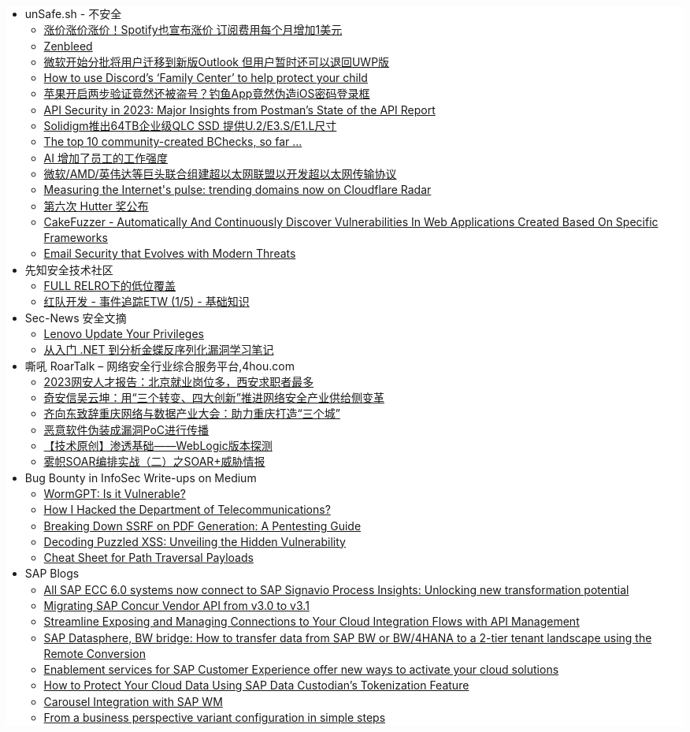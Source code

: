 - unSafe.sh - 不安全
  - [涨价涨价涨价！Spotify也宣布涨价 订阅费用每个月增加1美元](https://buaq.net/go-172816.html)
  - [Zenbleed](https://buaq.net/go-172809.html)
  - [微软开始分批将用户迁移到新版Outlook 但用户暂时还可以退回UWP版](https://buaq.net/go-172817.html)
  - [How to use Discord’s ‘Family Center’ to help protect your child](https://buaq.net/go-172810.html)
  - [苹果开启两步验证竟然还被盗号？钓鱼App竟然伪造iOS密码登录框](https://buaq.net/go-172818.html)
  - [API Security in 2023: Major Insights from Postman’s State of the API Report](https://buaq.net/go-172811.html)
  - [Solidigm推出64TB企业级QLC SSD 提供U.2/E3.S/E1.L尺寸](https://buaq.net/go-172806.html)
  - [The top 10 community-created BChecks, so far ...](https://buaq.net/go-172808.html)
  - [AI 增加了员工的工作强度](https://buaq.net/go-172813.html)
  - [微软/AMD/英伟达等巨头联合组建超以太网联盟以开发超以太网传输协议](https://buaq.net/go-172807.html)
  - [Measuring the Internet's pulse: trending domains now on Cloudflare Radar](https://buaq.net/go-172805.html)
  - [第六次 Hutter 奖公布](https://buaq.net/go-172814.html)
  - [CakeFuzzer - Automatically And Continuously Discover Vulnerabilities In Web Applications Created Based On Specific Frameworks](https://buaq.net/go-172804.html)
  - [Email Security that Evolves with Modern Threats](https://buaq.net/go-172820.html)
- 先知安全技术社区
  - [FULL RELRO下的低位覆盖](https://xz.aliyun.com/t/12731)
  - [红队开发 - 事件追踪ETW (1/5) - 基础知识](https://xz.aliyun.com/t/12730)
- Sec-News 安全文摘
  - [Lenovo Update Your Privileges](https://govuln.com/news/url/QbJM)
  - [从入门 .NET 到分析金蝶反序列化漏洞学习笔记](https://govuln.com/news/url/KrGv)
- 嘶吼 RoarTalk – 网络安全行业综合服务平台,4hou.com
  - [2023网安人才报告：北京就业岗位多，西安求职者最多](https://www.4hou.com/posts/qpLp)
  - [奇安信吴云坤：用“三个转变、四大创新”推进网络安全产业供给侧变革](https://www.4hou.com/posts/poLV)
  - [齐向东致辞重庆网络与数据产业大会：助力重庆打造“三个城”](https://www.4hou.com/posts/onXX)
  - [恶意软件伪装成漏洞PoC进行传播](https://www.4hou.com/posts/0oO5)
  - [【技术原创】渗透基础——WebLogic版本探测](https://www.4hou.com/posts/zlRY)
  - [雾帜SOAR编排实战（二）之SOAR+威胁情报](https://www.4hou.com/posts/lkEM)
- Bug Bounty in InfoSec Write-ups on Medium
  - [WormGPT: Is it Vulnerable?](https://infosecwriteups.com/wormgpt-is-it-vulnerable-80f2f752a697?source=rss----7b722bfd1b8d--bug_bounty)
  - [How I Hacked the Department of Telecommunications?](https://infosecwriteups.com/how-i-hacked-the-department-of-telecommunications-59e50a57da93?source=rss----7b722bfd1b8d--bug_bounty)
  - [Breaking Down SSRF on PDF Generation: A Pentesting Guide](https://infosecwriteups.com/breaking-down-ssrf-on-pdf-generation-a-pentesting-guide-66f8a309bf3c?source=rss----7b722bfd1b8d--bug_bounty)
  - [Decoding Puzzled XSS: Unveiling the Hidden Vulnerability](https://infosecwriteups.com/decoding-puzzled-xss-unveiling-the-hidden-vulnerability-5980b4c8fc30?source=rss----7b722bfd1b8d--bug_bounty)
  - [Cheat Sheet for Path Traversal Payloads](https://infosecwriteups.com/cheat-sheet-for-path-traversal-payloads-579f1e71eae9?source=rss----7b722bfd1b8d--bug_bounty)
- SAP Blogs
  - [All SAP ECC 6.0 systems now connect to SAP Signavio Process Insights: Unlocking new transformation potential](https://blogs.sap.com/2023/07/24/all-sap-ecc-6.0-systems-now-connect-to-sap-signavio-process-insights-unlocking-new-transformation-potential/)
  - [Migrating SAP Concur Vendor API from v3.0 to v3.1](https://blogs.sap.com/2023/07/24/migrating-sap-concur-vendor-api-from-v3.0-to-v3.1/)
  - [Streamline Exposing and Managing Connections to Your Cloud Integration Flows with API Management](https://blogs.sap.com/2023/07/24/streamline-exposing-and-managing-connections-to-your-cloud-integration-flows-with-api-management/)
  - [SAP Datasphere, BW bridge: How to transfer data from SAP BW or BW/4HANA to a 2-tier tenant landscape using the Remote Conversion](https://blogs.sap.com/2023/07/24/sap-datasphere-bw-bridge-how-to-transfer-data-from-sap-bw-or-bw-4hana-to-a-2-tier-tenant-landscape-using-the-remote-conversion/)
  - [Enablement services for SAP Customer Experience offer new ways to activate your cloud solutions](https://blogs.sap.com/2023/07/24/enablement-services-for-sap-customer-experience-offer-new-ways-to-activate-your-cloud-solutions/)
  - [How to Protect Your Cloud Data Using SAP Data Custodian’s Tokenization Feature](https://blogs.sap.com/2023/07/24/how-to-protect-your-cloud-data-using-sap-data-custodians-tokenization-feature/)
  - [Carousel Integration with SAP WM](https://blogs.sap.com/2023/07/24/carousel-integration-with-sap-wm/)
  - [From a business perspective variant configuration in simple steps](https://blogs.sap.com/2023/07/24/from-a-business-perspective-variant-configuration-in-simple-steps/)